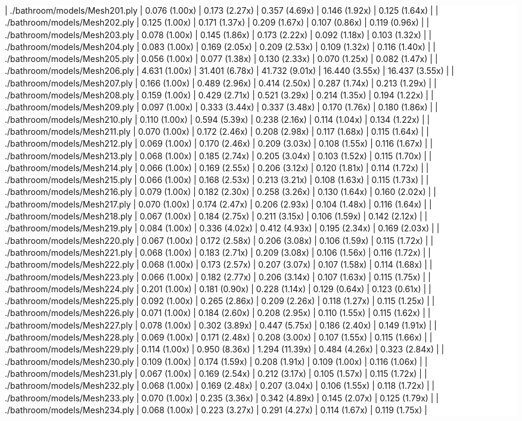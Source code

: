 | ./bathroom/models/Mesh201.ply          |        0.076    (1.00x) |        0.173    (2.27x) |        0.357    (4.69x) |        0.146    (1.92x) |        0.125    (1.64x) |
| ./bathroom/models/Mesh202.ply          |        0.125    (1.00x) |        0.171    (1.37x) |        0.209    (1.67x) |        0.107    (0.86x) |        0.119    (0.96x) |
| ./bathroom/models/Mesh203.ply          |        0.078    (1.00x) |        0.145    (1.86x) |        0.173    (2.22x) |        0.092    (1.18x) |        0.103    (1.32x) |
| ./bathroom/models/Mesh204.ply          |        0.083    (1.00x) |        0.169    (2.05x) |        0.209    (2.53x) |        0.109    (1.32x) |        0.116    (1.40x) |
| ./bathroom/models/Mesh205.ply          |        0.056    (1.00x) |        0.077    (1.38x) |        0.130    (2.33x) |        0.070    (1.25x) |        0.082    (1.47x) |
| ./bathroom/models/Mesh206.ply          |        4.631    (1.00x) |       31.401    (6.78x) |       41.732    (9.01x) |       16.440    (3.55x) |       16.437    (3.55x) |
| ./bathroom/models/Mesh207.ply          |        0.166    (1.00x) |        0.489    (2.96x) |        0.414    (2.50x) |        0.287    (1.74x) |        0.213    (1.29x) |
| ./bathroom/models/Mesh208.ply          |        0.159    (1.00x) |        0.429    (2.71x) |        0.521    (3.29x) |        0.214    (1.35x) |        0.194    (1.22x) |
| ./bathroom/models/Mesh209.ply          |        0.097    (1.00x) |        0.333    (3.44x) |        0.337    (3.48x) |        0.170    (1.76x) |        0.180    (1.86x) |
| ./bathroom/models/Mesh210.ply          |        0.110    (1.00x) |        0.594    (5.39x) |        0.238    (2.16x) |        0.114    (1.04x) |        0.134    (1.22x) |
| ./bathroom/models/Mesh211.ply          |        0.070    (1.00x) |        0.172    (2.46x) |        0.208    (2.98x) |        0.117    (1.68x) |        0.115    (1.64x) |
| ./bathroom/models/Mesh212.ply          |        0.069    (1.00x) |        0.170    (2.46x) |        0.209    (3.03x) |        0.108    (1.55x) |        0.116    (1.67x) |
| ./bathroom/models/Mesh213.ply          |        0.068    (1.00x) |        0.185    (2.74x) |        0.205    (3.04x) |        0.103    (1.52x) |        0.115    (1.70x) |
| ./bathroom/models/Mesh214.ply          |        0.066    (1.00x) |        0.169    (2.55x) |        0.206    (3.12x) |        0.120    (1.81x) |        0.114    (1.72x) |
| ./bathroom/models/Mesh215.ply          |        0.066    (1.00x) |        0.168    (2.53x) |        0.213    (3.21x) |        0.108    (1.63x) |        0.115    (1.73x) |
| ./bathroom/models/Mesh216.ply          |        0.079    (1.00x) |        0.182    (2.30x) |        0.258    (3.26x) |        0.130    (1.64x) |        0.160    (2.02x) |
| ./bathroom/models/Mesh217.ply          |        0.070    (1.00x) |        0.174    (2.47x) |        0.206    (2.93x) |        0.104    (1.48x) |        0.116    (1.64x) |
| ./bathroom/models/Mesh218.ply          |        0.067    (1.00x) |        0.184    (2.75x) |        0.211    (3.15x) |        0.106    (1.59x) |        0.142    (2.12x) |
| ./bathroom/models/Mesh219.ply          |        0.084    (1.00x) |        0.336    (4.02x) |        0.412    (4.93x) |        0.195    (2.34x) |        0.169    (2.03x) |
| ./bathroom/models/Mesh220.ply          |        0.067    (1.00x) |        0.172    (2.58x) |        0.206    (3.08x) |        0.106    (1.59x) |        0.115    (1.72x) |
| ./bathroom/models/Mesh221.ply          |        0.068    (1.00x) |        0.183    (2.71x) |        0.209    (3.08x) |        0.106    (1.56x) |        0.116    (1.72x) |
| ./bathroom/models/Mesh222.ply          |        0.068    (1.00x) |        0.173    (2.57x) |        0.207    (3.07x) |        0.107    (1.58x) |        0.114    (1.68x) |
| ./bathroom/models/Mesh223.ply          |        0.066    (1.00x) |        0.182    (2.77x) |        0.206    (3.14x) |        0.107    (1.63x) |        0.115    (1.75x) |
| ./bathroom/models/Mesh224.ply          |        0.201    (1.00x) |        0.181    (0.90x) |        0.228    (1.14x) |        0.129    (0.64x) |        0.123    (0.61x) |
| ./bathroom/models/Mesh225.ply          |        0.092    (1.00x) |        0.265    (2.86x) |        0.209    (2.26x) |        0.118    (1.27x) |        0.115    (1.25x) |
| ./bathroom/models/Mesh226.ply          |        0.071    (1.00x) |        0.184    (2.60x) |        0.208    (2.95x) |        0.110    (1.55x) |        0.115    (1.62x) |
| ./bathroom/models/Mesh227.ply          |        0.078    (1.00x) |        0.302    (3.89x) |        0.447    (5.75x) |        0.186    (2.40x) |        0.149    (1.91x) |
| ./bathroom/models/Mesh228.ply          |        0.069    (1.00x) |        0.171    (2.48x) |        0.208    (3.00x) |        0.107    (1.55x) |        0.115    (1.66x) |
| ./bathroom/models/Mesh229.ply          |        0.114    (1.00x) |        0.950    (8.36x) |        1.294   (11.39x) |        0.484    (4.26x) |        0.323    (2.84x) |
| ./bathroom/models/Mesh230.ply          |        0.109    (1.00x) |        0.174    (1.59x) |        0.208    (1.91x) |        0.109    (1.00x) |        0.116    (1.06x) |
| ./bathroom/models/Mesh231.ply          |        0.067    (1.00x) |        0.169    (2.54x) |        0.212    (3.17x) |        0.105    (1.57x) |        0.115    (1.72x) |
| ./bathroom/models/Mesh232.ply          |        0.068    (1.00x) |        0.169    (2.48x) |        0.207    (3.04x) |        0.106    (1.55x) |        0.118    (1.72x) |
| ./bathroom/models/Mesh233.ply          |        0.070    (1.00x) |        0.235    (3.36x) |        0.342    (4.89x) |        0.145    (2.07x) |        0.125    (1.79x) |
| ./bathroom/models/Mesh234.ply          |        0.068    (1.00x) |        0.223    (3.27x) |        0.291    (4.27x) |        0.114    (1.67x) |        0.119    (1.75x) |